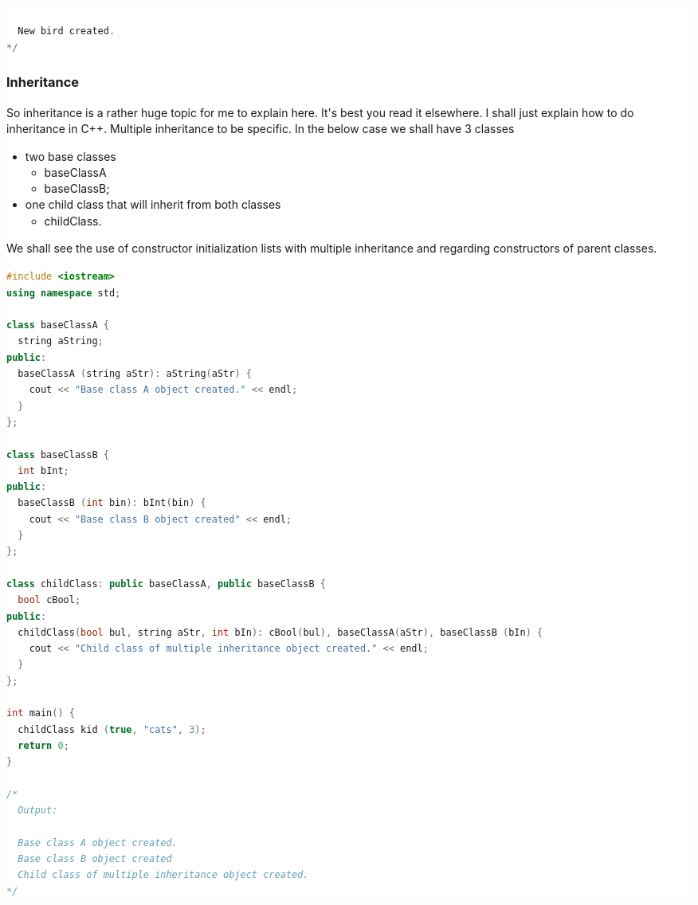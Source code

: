 ```cpp

  New bird created.
*/
```

### Inheritance

So inheritance is a rather huge topic for me to explain here.
It's best you read it elsewhere.
I shall just explain how to do inheritance in C++.
Multiple inheritance to be specific.
In the below case we shall have 3 classes
 * two base classes
   - baseClassA
   - baseClassB;
 * one child class that will inherit from both classes
   - childClass.

We shall see the use of constructor initialization lists with multiple
inheritance and regarding constructors of parent classes.

```cpp
#include <iostream>
using namespace std;

class baseClassA {
  string aString;
public:
  baseClassA (string aStr): aString(aStr) {
    cout << "Base class A object created." << endl;
  }
};

class baseClassB {
  int bInt;
public:
  baseClassB (int bin): bInt(bin) {
    cout << "Base class B object created" << endl;
  }
};

class childClass: public baseClassA, public baseClassB {
  bool cBool;
public:
  childClass(bool bul, string aStr, int bIn): cBool(bul), baseClassA(aStr), baseClassB (bIn) {
    cout << "Child class of multiple inheritance object created." << endl;
  }
};

int main() {
  childClass kid (true, "cats", 3);
  return 0;
}

/*
  Output:

  Base class A object created.
  Base class B object created
  Child class of multiple inheritance object created.
*/
```

